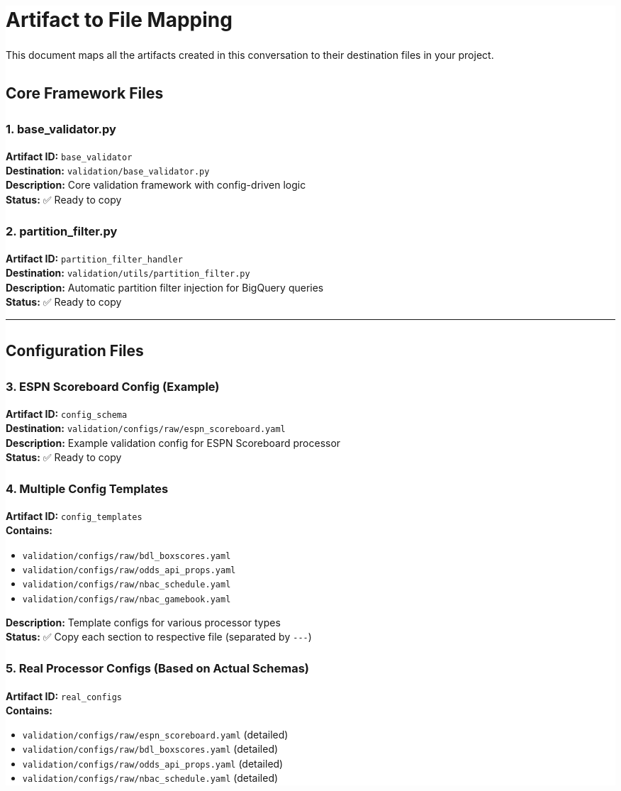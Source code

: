 


# Artifact to File Mapping

This document maps all the artifacts created in this conversation to their destination files in your project.

## Core Framework Files

### 1. base_validator.py
**Artifact ID:** `base_validator`  
**Destination:** `validation/base_validator.py`  
**Description:** Core validation framework with config-driven logic  
**Status:** ✅ Ready to copy

### 2. partition_filter.py
**Artifact ID:** `partition_filter_handler`  
**Destination:** `validation/utils/partition_filter.py`  
**Description:** Automatic partition filter injection for BigQuery queries  
**Status:** ✅ Ready to copy

---

## Configuration Files

### 3. ESPN Scoreboard Config (Example)
**Artifact ID:** `config_schema`  
**Destination:** `validation/configs/raw/espn_scoreboard.yaml`  
**Description:** Example validation config for ESPN Scoreboard processor  
**Status:** ✅ Ready to copy

### 4. Multiple Config Templates
**Artifact ID:** `config_templates`  
**Contains:**
- `validation/configs/raw/bdl_boxscores.yaml`
- `validation/configs/raw/odds_api_props.yaml`
- `validation/configs/raw/nbac_schedule.yaml`
- `validation/configs/raw/nbac_gamebook.yaml`

**Description:** Template configs for various processor types  
**Status:** ✅ Copy each section to respective file (separated by `---`)

### 5. Real Processor Configs (Based on Actual Schemas)
**Artifact ID:** `real_configs`  
**Contains:**
- `validation/configs/raw/espn_scoreboard.yaml` (detailed)
- `validation/configs/raw/bdl_boxscores.yaml` (detailed)
- `validation/configs/raw/odds_api_props.yaml` (detailed)
- `validation/configs/raw/nbac_schedule.yaml` (detailed)
